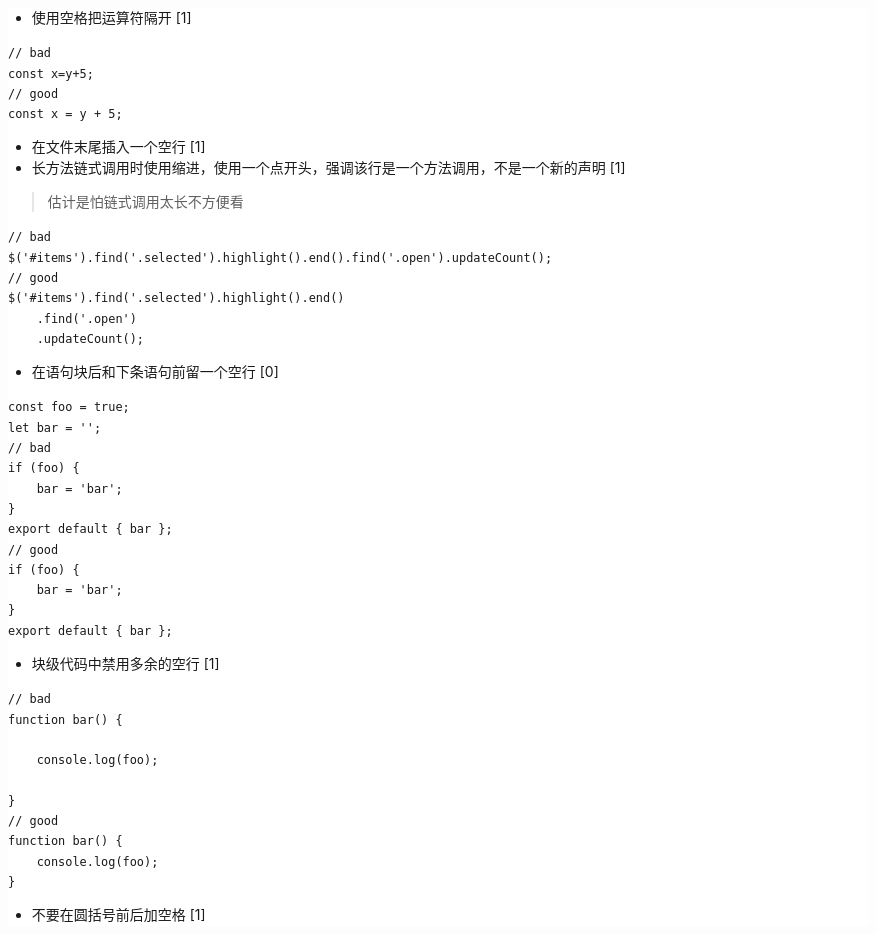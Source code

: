 - 使用空格把运算符隔开 [1]

```
// bad
const x=y+5;
// good
const x = y + 5;
```

- 在文件末尾插入一个空行 [1]
- 长方法链式调用时使用缩进，使用一个点开头，强调该行是一个方法调用，不是一个新的声明 [1]

> 估计是怕链式调用太长不方便看

```
// bad
$('#items').find('.selected').highlight().end().find('.open').updateCount();
// good
$('#items').find('.selected').highlight().end()
    .find('.open')
    .updateCount();
```

- 在语句块后和下条语句前留一个空行 [0]

```
const foo = true;
let bar = '';
// bad
if (foo) {
    bar = 'bar';
}
export default { bar };
// good
if (foo) {
    bar = 'bar';
}
export default { bar };
```

- 块级代码中禁用多余的空行 [1]

```
// bad
function bar() {
 
    console.log(foo);
 
}
// good
function bar() {
    console.log(foo);
}
```

- 不要在圆括号前后加空格 [1]


  [getKey('enabled')]: true,